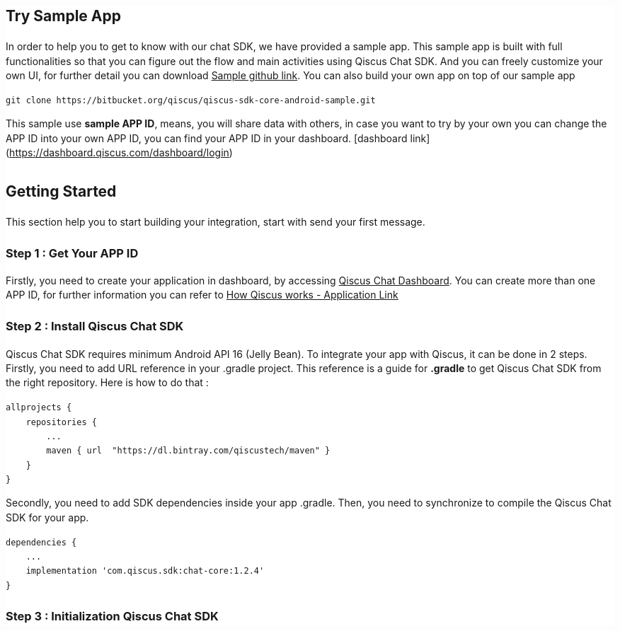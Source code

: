 
## Try Sample App

In order to help you to get to know with our chat SDK, we have provided a sample app. This sample app is built with full functionalities so that you can figure out the flow and main activities using Qiscus Chat SDK. And you can freely customize your own UI, for further detail you can download [Sample github link](https://bitbucket.org/qiscus/qiscus-sdk-core-android-sample.git). You can also build your own app on top of our sample app

```
git clone https://bitbucket.org/qiscus/qiscus-sdk-core-android-sample.git
```

This sample use **sample APP ID**, means, you will share data with others, in case you want to try by your own you can change the APP ID into your own APP ID, you can find your APP ID in your dashboard. [dashboard link] (https://dashboard.qiscus.com/dashboard/login)

## Getting Started

This section help you to start building your integration, start with send your first message.

### Step 1 : Get Your APP ID

Firstly, you need to create your application in dashboard, by accessing [Qiscus Chat Dashboard](https://www.qiscus.com/dashboard/login). You can create more than one APP ID, for further information you can refer to [How Qiscus works - Application Link](#aplication)

### Step 2 : Install Qiscus Chat SDK

Qiscus Chat SDK requires minimum Android API 16 (Jelly Bean). To integrate your app with Qiscus, it can be done in 2 steps. Firstly, you need to add URL reference in your .gradle project. This reference is a guide for **.gradle** to get Qiscus Chat SDK from the right repository. Here is how to do that :

```
allprojects {
    repositories {
        ...
        maven { url  "https://dl.bintray.com/qiscustech/maven" }
    }
}
```

Secondly, you need to add SDK dependencies inside your app .gradle. Then, you need to synchronize to compile the Qiscus Chat SDK for your app.

```
dependencies {
    ...
    implementation 'com.qiscus.sdk:chat-core:1.2.4'
}
```

### Step 3 : Initialization Qiscus Chat SDK
